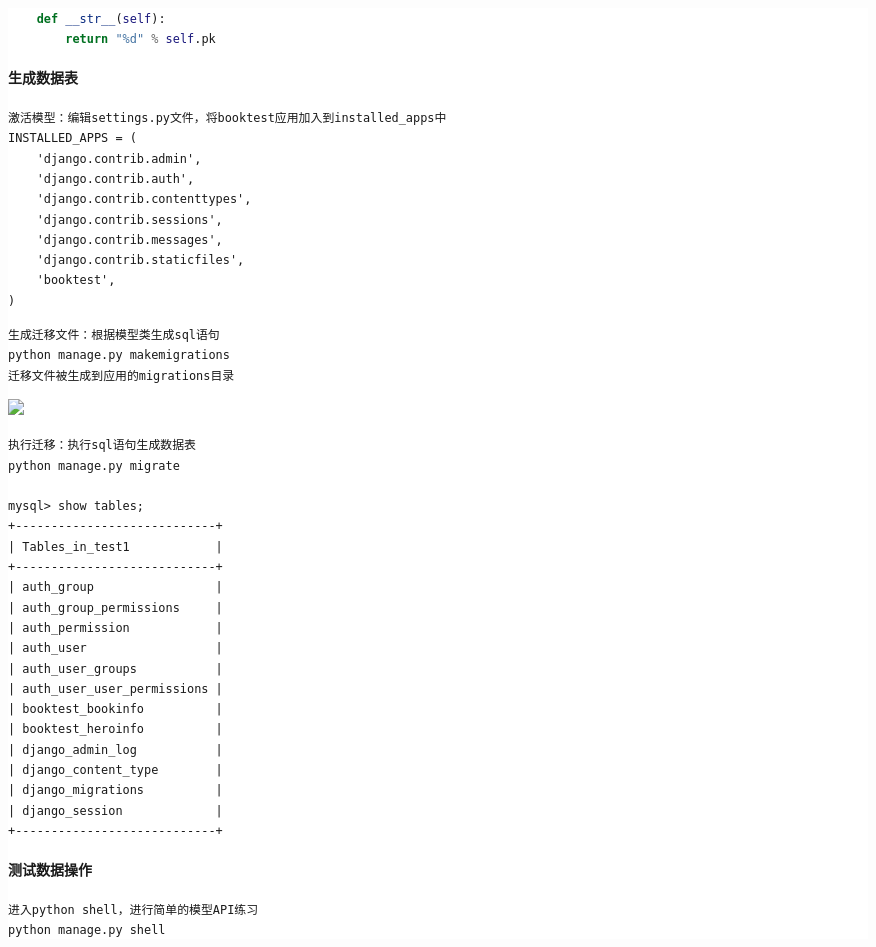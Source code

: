 ``` python
    def __str__(self):
        return "%d" % self.pk
```
#### 生成数据表
```
激活模型：编辑settings.py文件，将booktest应用加入到installed_apps中
INSTALLED_APPS = (
    'django.contrib.admin',
    'django.contrib.auth',
    'django.contrib.contenttypes',
    'django.contrib.sessions',
    'django.contrib.messages',
    'django.contrib.staticfiles',
    'booktest',
)
```
```
生成迁移文件：根据模型类生成sql语句
python manage.py makemigrations
迁移文件被生成到应用的migrations目录
```
![](http://p3ek8hcdl.bkt.clouddn.com/image/migrate.png)
```
执行迁移：执行sql语句生成数据表
python manage.py migrate

mysql> show tables;
+----------------------------+
| Tables_in_test1            |
+----------------------------+
| auth_group                 |
| auth_group_permissions     |
| auth_permission            |
| auth_user                  |
| auth_user_groups           |
| auth_user_user_permissions |
| booktest_bookinfo          |
| booktest_heroinfo          |
| django_admin_log           |
| django_content_type        |
| django_migrations          |
| django_session             |
+----------------------------+

```
#### 测试数据操作
```
进入python shell，进行简单的模型API练习
python manage.py shell
```
